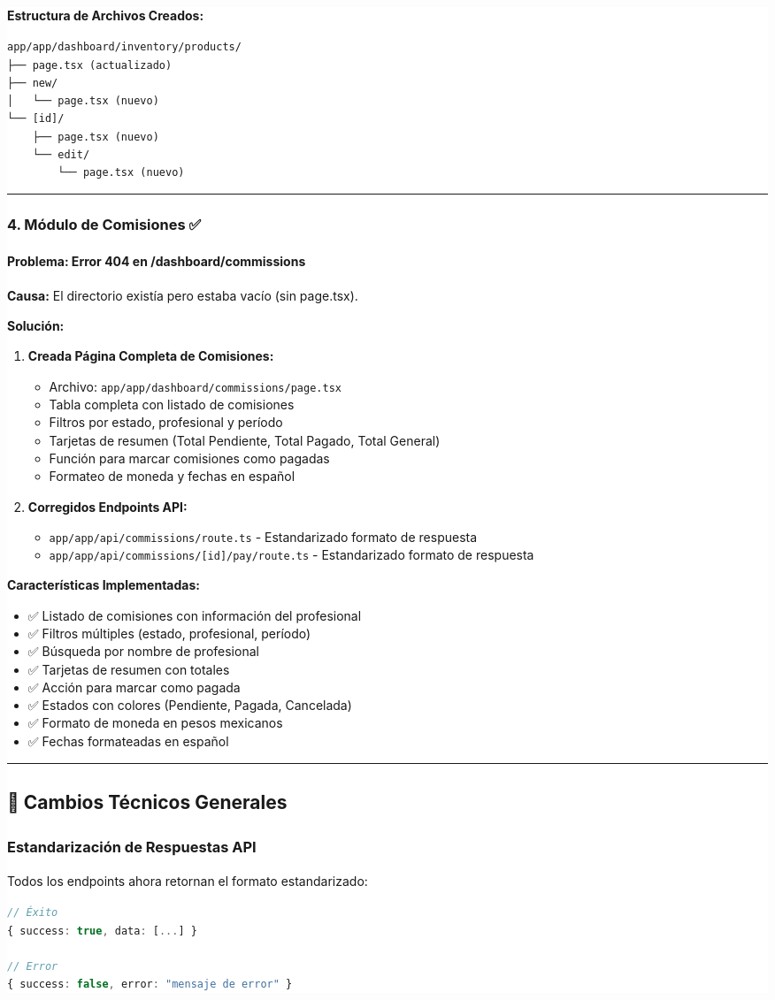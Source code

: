 **Estructura de Archivos Creados:**
```
app/app/dashboard/inventory/products/
├── page.tsx (actualizado)
├── new/
│   └── page.tsx (nuevo)
└── [id]/
    ├── page.tsx (nuevo)
    └── edit/
        └── page.tsx (nuevo)
```

---

### 4. Módulo de Comisiones ✅

#### Problema: Error 404 en /dashboard/commissions
**Causa:** El directorio existía pero estaba vacío (sin page.tsx).

**Solución:**

1. **Creada Página Completa de Comisiones:**
   - Archivo: `app/app/dashboard/commissions/page.tsx`
   - Tabla completa con listado de comisiones
   - Filtros por estado, profesional y período
   - Tarjetas de resumen (Total Pendiente, Total Pagado, Total General)
   - Función para marcar comisiones como pagadas
   - Formateo de moneda y fechas en español

2. **Corregidos Endpoints API:**
   - `app/app/api/commissions/route.ts` - Estandarizado formato de respuesta
   - `app/app/api/commissions/[id]/pay/route.ts` - Estandarizado formato de respuesta

**Características Implementadas:**
- ✅ Listado de comisiones con información del profesional
- ✅ Filtros múltiples (estado, profesional, período)
- ✅ Búsqueda por nombre de profesional
- ✅ Tarjetas de resumen con totales
- ✅ Acción para marcar como pagada
- ✅ Estados con colores (Pendiente, Pagada, Cancelada)
- ✅ Formato de moneda en pesos mexicanos
- ✅ Fechas formateadas en español

---

## 🔧 Cambios Técnicos Generales

### Estandarización de Respuestas API

Todos los endpoints ahora retornan el formato estandarizado:

```typescript
// Éxito
{ success: true, data: [...] }

// Error
{ success: false, error: "mensaje de error" }
```
